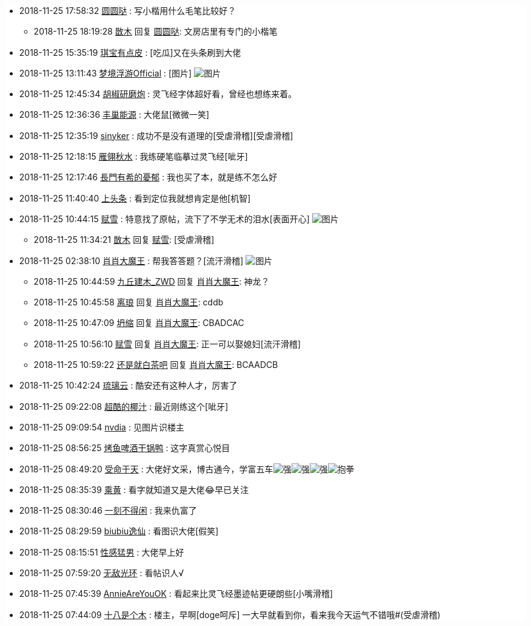 - 2018-11-25 17:58:32 [圆圆哒](uid=1238389) : 写小楷用什么毛笔比较好？ 

    - 2018-11-25 18:19:28 [㪚木](uid=1081091) 回复 [圆圆哒](uid=1238389): 文房店里有专门的小楷笔 

- 2018-11-25 15:35:19 [琪宝有点皮](uid=2083094) : [吃瓜]又在头条刷到大佬 

- 2018-11-25 13:11:43 [梦境浮游Official](uid=1334793) : [图片] ![图片](https://image.coolapk.com/feed/2018/1125/13/1334793_1543122701_4426@239x8628.jpg)

- 2018-11-25 12:45:34 [胡椒研磨炮](uid=1863394) : 灵飞经字体超好看，曾经也想练来着。 

- 2018-11-25 12:36:36 [丰巢能源](uid=1612515) : 大佬鼠[微微一笑] 

- 2018-11-25 12:35:19 [sinyker](uid=684334) : 成功不是没有道理的[受虐滑稽][受虐滑稽] 

- 2018-11-25 12:18:15 [雁翎秋水](uid=1032419) : 我练硬笔临摹过灵飞经[呲牙] 

- 2018-11-25 12:17:46 [長門有希的憂郁](uid=514589) : 我也买了本，就是练不怎么好 

- 2018-11-25 11:40:40 [上头条](uid=904721) : 看到定位我就想肯定是他[机智] 

- 2018-11-25 10:44:15 [赋雪](uid=830651) : 特意找了原帖，流下了不学无术的泪水[表面开心] ![图片](https://image.coolapk.com/feed/2018/1125/10/830651_1543113853_4988@1007x856.jpg)

    - 2018-11-25 11:34:21 [㪚木](uid=1081091) 回复 [赋雪](uid=830651): [受虐滑稽] 

- 2018-11-25 02:38:10 [肖肖大魔王](uid=1837174) : 帮我答答题？[流汗滑稽] ![图片](https://image.coolapk.com/feed/2018/1125/02/1837174_1543084689_0728@600x800.jpg)

    - 2018-11-25 10:44:59 [九丘建木_ZWD](uid=1168027) 回复 [肖肖大魔王](uid=1837174): 神龙？ 

    - 2018-11-25 10:45:58 [离琅](uid=1537496) 回复 [肖肖大魔王](uid=1837174): cddb 

    - 2018-11-25 10:47:09 [坍缩](uid=1997690) 回复 [肖肖大魔王](uid=1837174): CBADCAC 

    - 2018-11-25 10:56:10 [赋雪](uid=830651) 回复 [肖肖大魔王](uid=1837174): 正一可以娶媳妇[流汗滑稽] 

    - 2018-11-25 10:59:22 [还是就白茶吧](uid=1102401) 回复 [肖肖大魔王](uid=1837174): BCAADCB 

- 2018-11-25 10:42:24 [琉璃云](uid=838071) : 酷安还有这种人才，厉害了 

- 2018-11-25 09:22:08 [超酷的椰汁](uid=709726) : 最近刚练这个[呲牙] 

- 2018-11-25 09:09:54 [nvdia](uid=1963728) : 见图片识楼主 

- 2018-11-25 08:56:25 [烤鱼啤酒干锅鸭](uid=1076410) : 这字真赏心悦目 

- 2018-11-25 08:49:20 [受命于天](uid=546296) : 大佬好文采，博古通今，学富五车<img src="http://static.coolapk.com/emoticons/default/79.gif" alt="强"/><img src="http://static.coolapk.com/emoticons/default/79.gif" alt="强"/><img src="http://static.coolapk.com/emoticons/default/79.gif" alt="强"/><img src="http://static.coolapk.com/emoticons/default/83.gif" alt="抱拳"/> 

- 2018-11-25 08:35:39 [乘黄](uid=751884) : 看字就知道又是大佬😂早已关注 

- 2018-11-25 08:30:46 [一刻不得闲](uid=14211) : 我来仇富了 

- 2018-11-25 08:29:59 [biubiu逸仙](uid=787479) : 看图识大佬[假笑] 

- 2018-11-25 08:15:51 [性感猛男](uid=1365679) : 大佬早上好 

- 2018-11-25 07:59:20 [无敌光环](uid=1563604) : 看帖识人√ 

- 2018-11-25 07:45:39 [AnnieAreYouOK](uid=1302291) : 看起来比灵飞经墨迹帖更硬朗些[小嘴滑稽] 

- 2018-11-25 07:44:09 [十八是个木](uid=1856944) : 楼主，早啊[doge呵斥]
一大早就看到你，看来我今天运气不错哦#(受虐滑稽) 
